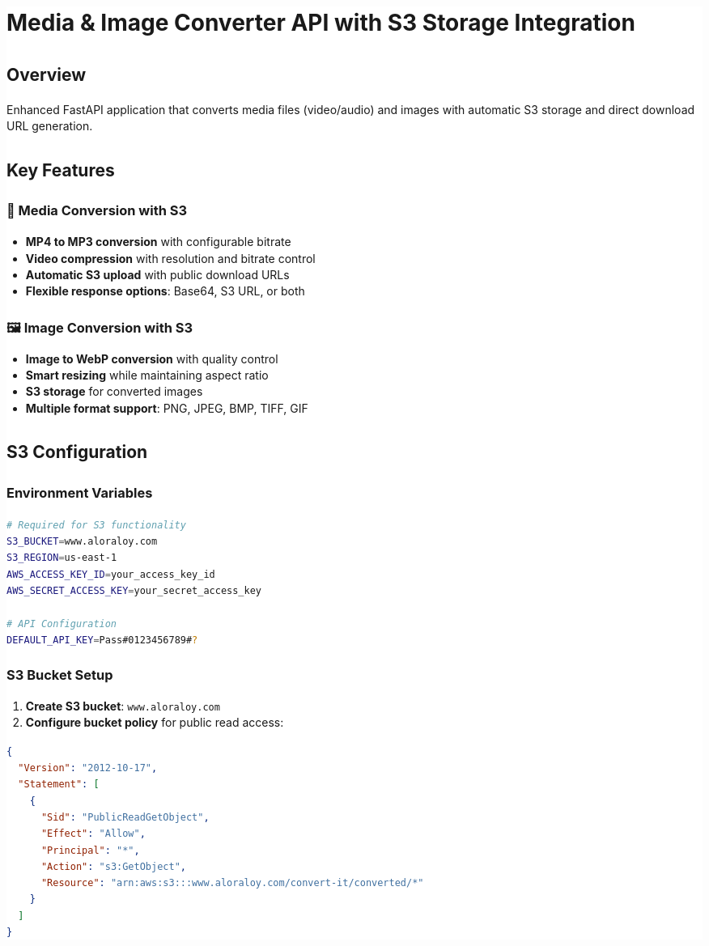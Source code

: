 # Media & Image Converter API with S3 Storage Integration

## Overview

Enhanced FastAPI application that converts media files (video/audio) and images with automatic S3 storage and direct download URL generation.

## Key Features

### 🎵 Media Conversion with S3
- **MP4 to MP3 conversion** with configurable bitrate
- **Video compression** with resolution and bitrate control
- **Automatic S3 upload** with public download URLs
- **Flexible response options**: Base64, S3 URL, or both

### 🖼️ Image Conversion with S3
- **Image to WebP conversion** with quality control
- **Smart resizing** while maintaining aspect ratio
- **S3 storage** for converted images
- **Multiple format support**: PNG, JPEG, BMP, TIFF, GIF

## S3 Configuration

### Environment Variables

```bash
# Required for S3 functionality
S3_BUCKET=www.aloraloy.com
S3_REGION=us-east-1
AWS_ACCESS_KEY_ID=your_access_key_id
AWS_SECRET_ACCESS_KEY=your_secret_access_key

# API Configuration
DEFAULT_API_KEY=Pass#0123456789#?
```

### S3 Bucket Setup

1. **Create S3 bucket**: `www.aloraloy.com`
2. **Configure bucket policy** for public read access:

```json
{
  "Version": "2012-10-17",
  "Statement": [
    {
      "Sid": "PublicReadGetObject",
      "Effect": "Allow",
      "Principal": "*",
      "Action": "s3:GetObject",
      "Resource": "arn:aws:s3:::www.aloraloy.com/convert-it/converted/*"
    }
  ]
}
```
